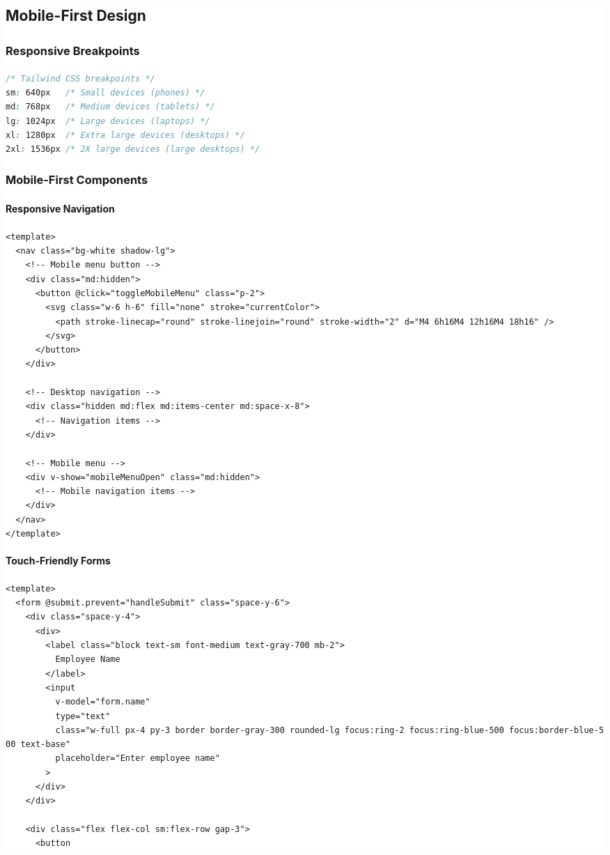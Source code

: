 
## Mobile-First Design

### Responsive Breakpoints
```css
/* Tailwind CSS breakpoints */
sm: 640px   /* Small devices (phones) */
md: 768px   /* Medium devices (tablets) */
lg: 1024px  /* Large devices (laptops) */
xl: 1280px  /* Extra large devices (desktops) */
2xl: 1536px /* 2X large devices (large desktops) */
```

### Mobile-First Components

#### Responsive Navigation
```vue
<template>
  <nav class="bg-white shadow-lg">
    <!-- Mobile menu button -->
    <div class="md:hidden">
      <button @click="toggleMobileMenu" class="p-2">
        <svg class="w-6 h-6" fill="none" stroke="currentColor">
          <path stroke-linecap="round" stroke-linejoin="round" stroke-width="2" d="M4 6h16M4 12h16M4 18h16" />
        </svg>
      </button>
    </div>
    
    <!-- Desktop navigation -->
    <div class="hidden md:flex md:items-center md:space-x-8">
      <!-- Navigation items -->
    </div>
    
    <!-- Mobile menu -->
    <div v-show="mobileMenuOpen" class="md:hidden">
      <!-- Mobile navigation items -->
    </div>
  </nav>
</template>
```

#### Touch-Friendly Forms
```vue
<template>
  <form @submit.prevent="handleSubmit" class="space-y-6">
    <div class="space-y-4">
      <div>
        <label class="block text-sm font-medium text-gray-700 mb-2">
          Employee Name
        </label>
        <input 
          v-model="form.name"
          type="text" 
          class="w-full px-4 py-3 border border-gray-300 rounded-lg focus:ring-2 focus:ring-blue-500 focus:border-blue-500 text-base"
          placeholder="Enter employee name"
        >
      </div>
    </div>
    
    <div class="flex flex-col sm:flex-row gap-3">
      <button 
```